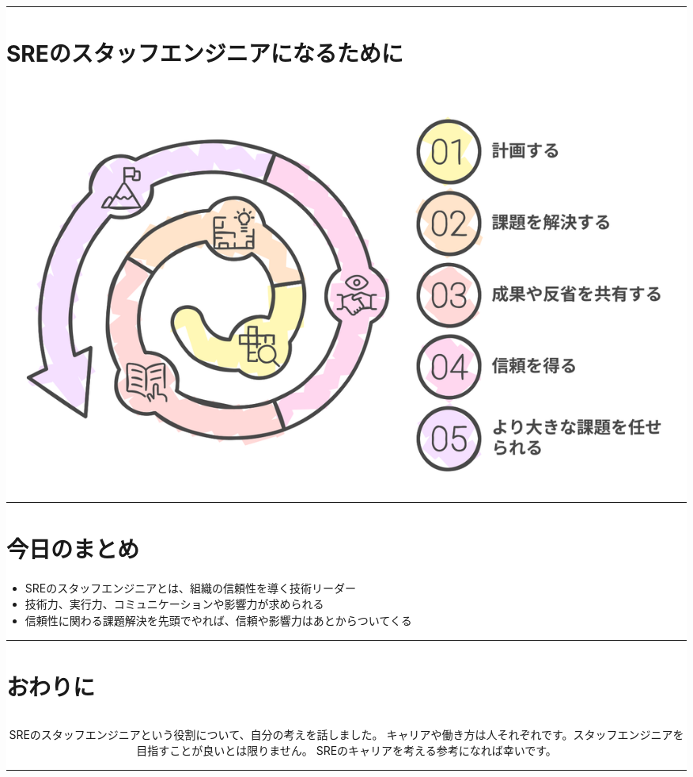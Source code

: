 
---

# SREのスタッフエンジニアになるために

<style scoped>
p { text-align: center; padding-top: 10px; }
</style>

![](./images/loop.svg)

---

# 今日のまとめ

- SREのスタッフエンジニアとは、組織の信頼性を導く技術リーダー
- 技術力、実行力、コミュニケーションや影響力が求められる
- 信頼性に関わる課題解決を先頭でやれば、信頼や影響力はあとからついてくる

---

# おわりに

SREのスタッフエンジニアという役割について、自分の考えを話しました。
キャリアや働き方は人それぞれです。スタッフエンジニアを目指すことが良いとは限りません。
SREのキャリアを考える参考になれば幸いです。

---
